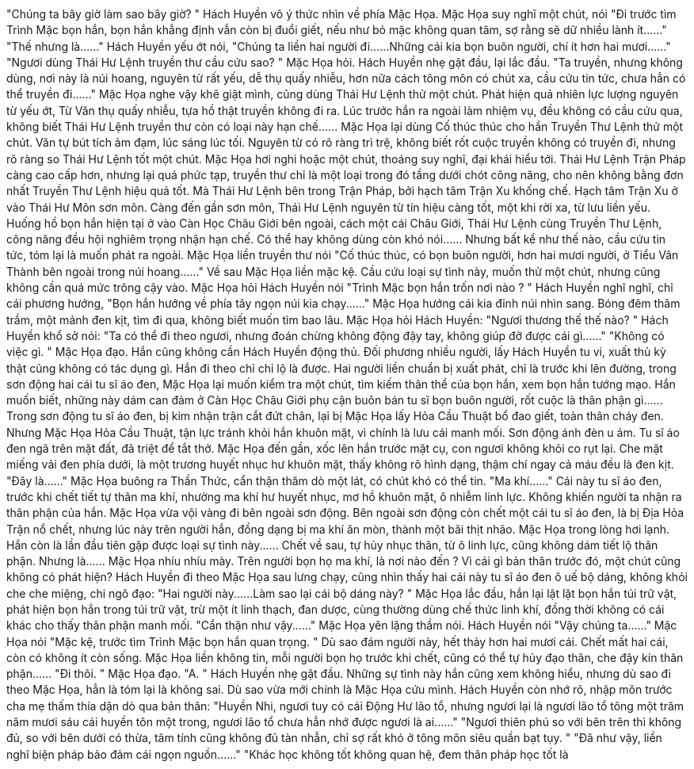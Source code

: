 "Chúng ta bây giờ làm sao bây giờ? " Hách Huyền vô ý thức nhìn về phía Mặc Họa. Mặc Họa suy nghĩ một chút, nói "Đi trước tìm Trình Mặc bọn hắn, bọn hắn khẳng định vẫn còn bị đuổi giết, nếu như bỏ mặc không quan tâm, sợ rằng sẽ dữ nhiều lành ít......" "Thế nhưng là......" Hách Huyền yếu ớt nói, "Chúng ta liền hai người đi......Những cái kia bọn buôn người, chí ít hơn hai mươi......" "Ngươi dùng Thái Hư Lệnh truyền thư cầu cứu sao? " Mặc Họa hỏi. Hách Huyền nhẹ gật đầu, lại lắc đầu. "Ta truyền, nhưng không dùng, nơi này là núi hoang, nguyên từ rất yếu, dễ thụ quấy nhiễu, hơn nữa cách tông môn có chút xa, cầu cứu tin tức, chưa hẳn có thể truyền đi......" Mặc Họa nghe vậy khẽ giật mình, cũng dùng Thái Hư Lệnh thử một chút. Phát hiện quả nhiên lực lượng nguyên từ yếu ớt, Từ Văn thụ quấy nhiễu, tựa hồ thật truyền không đi ra. Lúc trước hắn ra ngoài làm nhiệm vụ, đều không có cầu cứu qua, không biết Thái Hư Lệnh truyền thư còn có loại này hạn chế...... Mặc Họa lại dùng Cố thúc thúc cho hắn Truyền Thư Lệnh thử một chút. Văn tự bút tích ảm đạm, lúc sáng lúc tối. Nguyên từ có rõ ràng trì trệ, không biết rốt cuộc truyền không có truyền đi, nhưng rõ ràng so Thái Hư Lệnh tốt một chút. Mặc Họa hơi nghi hoặc một chút, thoáng suy nghĩ, đại khái hiểu tới. Thái Hư Lệnh Trận Pháp càng cao cấp hơn, nhưng lại quá phức tạp, truyền thư chỉ là một loại trong đó tầng dưới chót công năng, cho nên không bằng đơn nhất Truyền Thư Lệnh hiệu quả tốt. Mà Thái Hư Lệnh bên trong Trận Pháp, bởi hạch tâm Trận Xu khống chế. Hạch tâm Trận Xu ở vào Thái Hư Môn sơn môn. Càng đến gần sơn môn, Thái Hư Lệnh nguyên từ tín hiệu càng tốt, một khi rời xa, từ lưu liền yếu. Huống hồ bọn hắn hiện tại ở vào Càn Học Châu Giới bên ngoài, cách một cái Châu Giới, Thái Hư Lệnh cùng Truyền Thư Lệnh, công năng đều hội nghiêm trọng nhận hạn chế. Có thể hay không dùng còn khó nói...... Nhưng bất kể như thế nào, cầu cứu tin tức, tóm lại là muốn phát ra ngoài. Mặc Họa liền truyền thư nói "Cố thúc thúc, có bọn buôn người, hơn hai mươi người, ở Tiểu Vân Thành bên ngoài trong núi hoang......" Về sau Mặc Họa liền mặc kệ. Cầu cứu loại sự tình này, muốn thử một chút, nhưng cũng không cần quá mức trông cậy vào. Mặc Họa hỏi Hách Huyền nói "Trình Mặc bọn hắn trốn nơi nào ? " Hách Huyền nghĩ nghĩ, chỉ cái phương hướng, "Bọn hắn hướng về phía tây ngọn núi kia chạy......" Mặc Họa hướng cái kia đỉnh núi nhìn sang. Bóng đêm thâm trầm, một mảnh đen kịt, tìm đi qua, không biết muốn tìm bao lâu. Mặc Họa hỏi Hách Huyền: "Ngươi thương thế thế nào? " Hách Huyền khổ sở nói: "Ta có thể đi theo ngươi, nhưng đoán chừng không động đậy tay, không giúp đỡ được cái gì......" "Không có việc gì. " Mặc Họa đạo. Hắn cũng không cần Hách Huyền động thủ. Đối phương nhiều người, lấy Hách Huyền tu vi, xuất thủ kỳ thật cũng không có tác dụng gì. Hắn đi theo chỉ chỉ lộ là được. Hai người liền chuẩn bị xuất phát, chỉ là trước khi lên đường, trong sơn động hai cái tu sĩ áo đen, Mặc Họa lại muốn kiểm tra một chút, tìm kiếm thân thể của bọn hắn, xem bọn hắn tướng mạo. Hắn muốn biết, những này dám can đảm ở Càn Học Châu Giới phụ cận buôn bán tu sĩ bọn buôn người, rốt cuộc là thân phận gì...... Trong sơn động tu sĩ áo đen, bị kim nhận trận cắt đứt chân, lại bị Mặc Họa lấy Hỏa Cầu Thuật bổ đao giết, toàn thân cháy đen. Nhưng Mặc Họa Hỏa Cầu Thuật, tận lực tránh khỏi hắn khuôn mặt, vì chính là lưu cái manh mối. Sơn động ánh đèn u ám. Tu sĩ áo đen ngã trên mặt đất, đã triệt để tắt thở. Mặc Họa đến gần, xốc lên hắn trước mặt cụ, con ngươi không khỏi co rụt lại. Che mặt miếng vải đen phía dưới, là một trương huyết nhục hư khuôn mặt, thấy không rõ hình dạng, thậm chí ngay cả máu đều là đen kịt. "Đây là......" Mặc Họa buông ra Thần Thức, cẩn thận thăm dò một lát, có chút khó có thể tin. "Ma khí......" Cái này tu sĩ áo đen, trước khi chết tiết tự thân ma khí, nhường ma khí hư huyết nhục, mơ hồ khuôn mặt, ô nhiễm linh lực. Không khiến người ta nhận ra thân phận của hắn. Mặc Họa vừa vội vàng đi bên ngoài sơn động. Bên ngoài sơn động còn chết một cái tu sĩ áo đen, là bị Địa Hỏa Trận nổ chết, nhưng lúc này trên người hắn, đồng dạng bị ma khí ăn mòn, thành một bãi thịt nhão. Mặc Họa trong lòng hơi lạnh. Hắn còn là lần đầu tiên gặp được loại sự tình này...... Chết về sau, tự hủy nhục thân, từ ô linh lực, cũng không dám tiết lộ thân phận. Nhưng là...... Mặc Họa nhíu nhíu mày. Trên người bọn họ ma khí, là nơi nào đến ? Vì cái gì bản thân trước đó, một chút cũng không có phát hiện? Hách Huyền đi theo Mặc Họa sau lưng chạy, cũng nhìn thấy hai cái này tu sĩ áo đen ô uế bộ dáng, không khỏi che che miệng, chi ngô đạo: "Hai người này......Làm sao lại cái bộ dáng này? " Mặc Họa lắc đầu, hắn lại lật lật bọn hắn túi trữ vật, phát hiện bọn hắn trong túi trữ vật, trừ một ít linh thạch, đan dược, cùng thường dùng chế thức linh khí, đồng thời không có cái khác cho thấy thân phận manh mối. "Cẩn thận như vậy......" Mặc Họa yên lặng thầm nói. Hách Huyền nói "Vậy chúng ta......" Mặc Họa nói "Mặc kệ, trước tìm Trình Mặc bọn hắn quan trọng. " Dù sao đám người này, hết thảy hơn hai mươi cái. Chết mất hai cái, còn có không ít còn sống. Mặc Họa liền không tin, mỗi người bọn họ trước khi chết, cũng có thể tự hủy đạo thân, che đậy kín thân phận...... "Đi thôi. " Mặc Họa đạo. "A. " Hách Huyền nhẹ gật đầu. Những sự tình này hắn cũng xem không hiểu, nhưng dù sao đi theo Mặc Họa, hẳn là tóm lại là không sai. Dù sao vừa mới chính là Mặc Họa cứu mình. Hách Huyền còn nhớ rõ, nhập môn trước cha mẹ thấm thía dặn dò qua bản thân: "Huyền Nhi, ngươi tuy có cái Động Hư lão tổ, nhưng ngươi lại là ngươi lão tổ tông một trăm năm mươi sáu cái huyền tôn một trong, ngươi lão tổ chưa hẳn nhớ được ngươi là ai......" "Ngươi thiên phú so với bên trên thì không đủ, so với bên dưới có thừa, tâm tính cũng không đủ tàn nhẫn, chỉ sợ rất khó ở tông môn siêu quần bạt tụy. " "Đã như vậy, liền nghĩ biện pháp bảo đảm cái ngọn nguồn......" "Khác học không tốt không quan hệ, đem thân pháp học tốt là